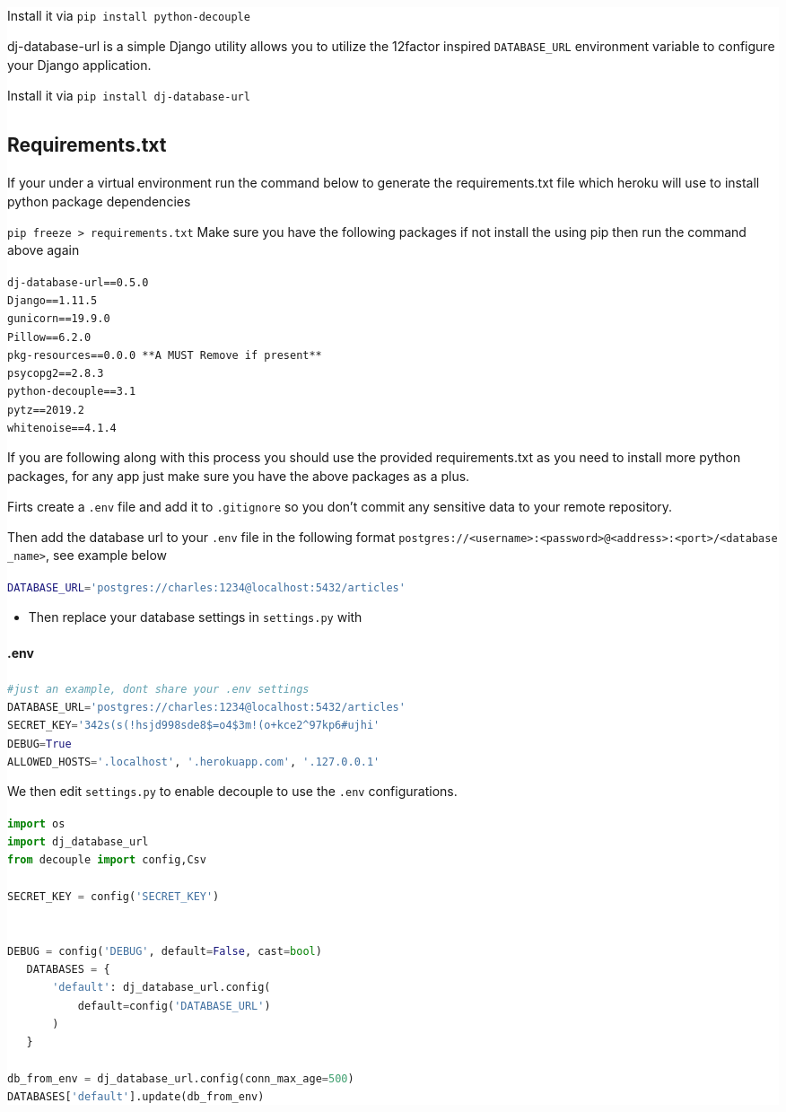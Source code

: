 Install it via `pip install python-decouple`

dj-database-url is a simple Django utility allows you to utilize the 12factor inspired `DATABASE_URL` environment variable to configure your Django application.

Install it via `pip install dj-database-url`

## Requirements.txt
If your under a virtual environment run the command below to generate the requirements.txt file which heroku will use to install python package dependencies 

`pip freeze > requirements.txt`
Make sure you have the following packages if not install the using pip then run the command above again
```
dj-database-url==0.5.0
Django==1.11.5
gunicorn==19.9.0
Pillow==6.2.0
pkg-resources==0.0.0 **A MUST Remove if present**
psycopg2==2.8.3
python-decouple==3.1
pytz==2019.2
whitenoise==4.1.4
```
If you are following along with this process you should use the provided requirements.txt as you need to install more python packages, for any app just make sure you have the above packages as a plus.

Firts create a `.env` file and add it to `.gitignore` so you don’t commit any sensitive data to your remote repository.

Then add the database url to your `.env` file in the following format `postgres://<username>:<password>@<address>:<port>/<database_name>`, see example below
```bash
DATABASE_URL='postgres://charles:1234@localhost:5432/articles'
```
- Then replace your database settings in `settings.py` with
#### .env

```python
#just an example, dont share your .env settings
DATABASE_URL='postgres://charles:1234@localhost:5432/articles'
SECRET_KEY='342s(s(!hsjd998sde8$=o4$3m!(o+kce2^97kp6#ujhi'
DEBUG=True 
ALLOWED_HOSTS='.localhost', '.herokuapp.com', '.127.0.0.1'
```

We then edit `settings.py` to enable decouple to use the `.env` configurations.

 ```python
 import os
import dj_database_url
from decouple import config,Csv

SECRET_KEY = config('SECRET_KEY')


DEBUG = config('DEBUG', default=False, cast=bool)
    DATABASES = {
        'default': dj_database_url.config(
            default=config('DATABASE_URL')
        )
    }

db_from_env = dj_database_url.config(conn_max_age=500)
DATABASES['default'].update(db_from_env)
 ```